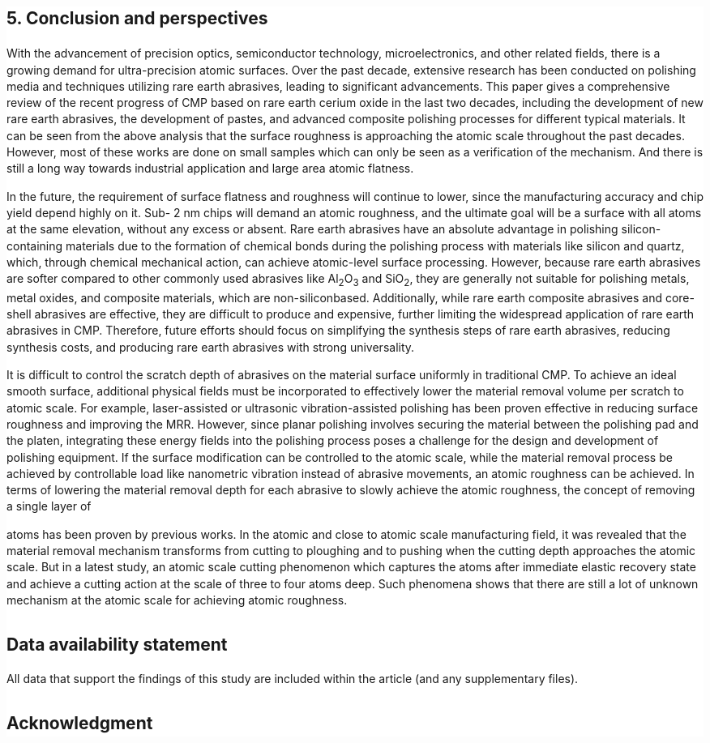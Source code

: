 ## 5. Conclusion and perspectives

With the advancement of precision optics, semiconductor technology, microelectronics, and other related fields, there is a growing demand for ultra-precision atomic surfaces. Over the past decade, extensive research has been conducted on polishing media and techniques utilizing rare earth abrasives, leading to significant advancements. This paper gives a comprehensive review of the recent progress of CMP based on rare earth cerium oxide in the last two decades, including the development of new rare earth abrasives, the development of pastes, and advanced composite polishing processes for different typical materials. It can be seen from the above analysis that the surface roughness is approaching the atomic scale throughout the past decades. However, most of these works are done on small samples which can only be seen as a verification of the mechanism. And there is still a long way towards industrial application and large area atomic flatness.

In the future, the requirement of surface flatness and roughness will continue to lower, since the manufacturing accuracy and chip yield depend highly on it. Sub- 2 nm chips will demand an atomic roughness, and the ultimate goal will be a surface with all atoms at the same elevation, without
any excess or absent. Rare earth abrasives have an absolute advantage in polishing silicon-containing materials due to the formation of chemical bonds during the polishing process with materials like silicon and quartz, which, through chemical mechanical action, can achieve atomic-level surface processing. However, because rare earth abrasives are softer compared to other commonly used abrasives like $\mathrm{Al}_{2} \mathrm{O}_{3}$ and $\mathrm{SiO}_{2}$, they are generally not suitable for polishing metals, metal oxides, and composite materials, which are non-siliconbased. Additionally, while rare earth composite abrasives and core-shell abrasives are effective, they are difficult to produce and expensive, further limiting the widespread application of rare earth abrasives in CMP. Therefore, future efforts should focus on simplifying the synthesis steps of rare earth abrasives, reducing synthesis costs, and producing rare earth abrasives with strong universality.

It is difficult to control the scratch depth of abrasives on the material surface uniformly in traditional CMP. To achieve an ideal smooth surface, additional physical fields must be incorporated to effectively lower the material removal volume per scratch to atomic scale. For example, laser-assisted or ultrasonic vibration-assisted polishing has been proven effective in reducing surface roughness and improving the MRR. However, since planar polishing involves securing the material between the polishing pad and the platen, integrating these energy fields into the polishing process poses a challenge for the design and development of polishing equipment. If the surface modification can be controlled to the atomic scale, while the material removal process be achieved by controllable load like nanometric vibration instead of abrasive movements, an atomic roughness can be achieved. In terms of lowering the material removal depth for each abrasive to slowly achieve the atomic roughness, the concept of removing a single layer of

atoms has been proven by previous works. In the atomic and close to atomic scale manufacturing field, it was revealed that the material removal mechanism transforms from cutting to ploughing and to pushing when the cutting depth approaches the atomic scale. But in a latest study, an atomic scale cutting phenomenon which captures the atoms after immediate elastic recovery state and achieve a cutting action at the scale of three to four atoms deep. Such phenomena shows that there are still a lot of unknown mechanism at the atomic scale for achieving atomic roughness.

## Data availability statement

All data that support the findings of this study are included within the article (and any supplementary files).

## Acknowledgment

